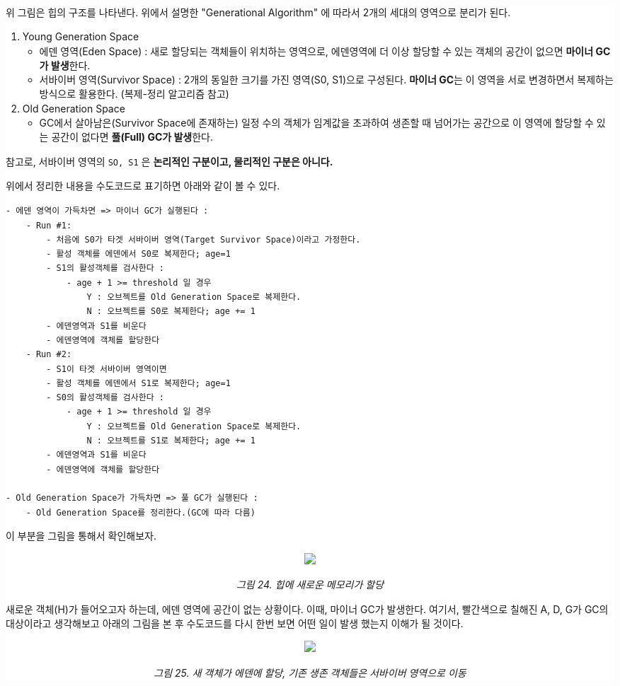 위 그림은 힙의 구조를 나타낸다. 위에서 설명한 "Generational Algorithm" 에 따라서 2개의 세대의 영역으로 분리가 된다.

1. Young Generation Space 
	+ 에덴 영역(Eden Space) : 새로 할당되는 객체들이 위치하는 영역으로, 에덴영역에 더 이상 할당할 수 있는 객체의 공간이 없으면 **마이너 GC가 발생**한다.
	+ 서바이버 영역(Survivor Space) :  2개의 동일한 크기를 가진 영역(S0, S1)으로 구성된다. **마이너 GC**는 이 영역을 서로 변경하면서 복제하는 방식으로 활용한다.  (복제-정리 알고리즘 참고)
2. Old Generation Space
	+ GC에서 살아남은(Survivor Space에 존재하는) 일정 수의 객체가 임계값을 초과하여 생존할 때 넘어가는 공간으로 이 영역에 할당할 수 있는 공간이 없다면 **풀(Full) GC가 발생**한다.

참고로, 서바이버 영역의 `SO, S1` 은 **논리적인 구분이고, 물리적인 구분은 아니다.**

위에서 정리한 내용을 수도코드로 표기하면 아래와 같이 볼 수 있다.

```txt
- 에덴 영역이 가득차면 => 마이너 GC가 실행된다 :
	- Run #1:
		- 처음에 S0가 타겟 서바이버 영역(Target Survivor Space)이라고 가정한다.
		- 활성 객체를 에덴에서 S0로 복제한다; age=1 
		- S1의 활성객체를 검사한다 :
			- age + 1 >= threshold 일 경우 
				Y : 오브젝트를 Old Generation Space로 복제한다.
				N : 오브젝트를 S0로 복제한다; age += 1
		- 에덴영역과 S1를 비운다
		- 에덴영역에 객체를 할당한다
	- Run #2:
		- S1이 타겟 서바이버 영역이면
		- 활성 객체를 에덴에서 S1로 복제한다; age=1 
		- S0의 활성객체를 검사한다 :
			- age + 1 >= threshold 일 경우
				Y : 오브젝트를 Old Generation Space로 복제한다.
				N : 오브젝트를 S1로 복제한다; age += 1
		- 에덴영역과 S1를 비운다
		- 에덴영역에 객체를 할당한다

- Old Generation Space가 가득차면 => 풀 GC가 실행된다 :
	- Old Generation Space를 정리한다.(GC에 따라 다름)
```


이 부분을 그림을 통해서 확인해보자.

<p align="center">
    <img src="https://i.imgur.com/1iwbASD.png">
</p>
<p align="center">
  <em>그림 24. 힙에 새로운 메모리가 할당</em>
</p>

새로운 객체(H)가 들어오고자 하는데, 에덴 영역에 공간이 없는 상황이다.  이때, 마이너 GC가 발생한다.
여기서, 빨간색으로 칠해진 A, D, G가 GC의 대상이라고 생각해보고 아래의 그림을 본 후 수도코드를 다시 한번 보면 어떤 일이 발생 했는지 이해가 될 것이다.

<p align="center">
    <img src="https://i.imgur.com/ee8sm6q.png">
</p>
<p align="center">
  <em>그림 25. 새 객체가 에덴에 할당, 기존 생존 객체들은 서바이버 영역으로 이동</em>
</p>
